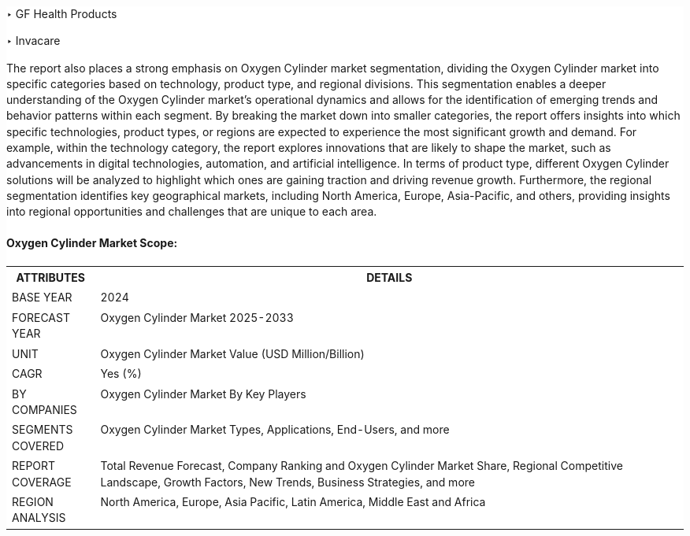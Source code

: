 ‣ GF Health Products

‣ Invacare

The report also places a strong emphasis on Oxygen Cylinder market segmentation, dividing the Oxygen Cylinder market into specific categories based on technology, product type, and regional divisions. This segmentation enables a deeper understanding of the Oxygen Cylinder market’s operational dynamics and allows for the identification of emerging trends and behavior patterns within each segment. By breaking the market down into smaller categories, the report offers insights into which specific technologies, product types, or regions are expected to experience the most significant growth and demand. For example, within the technology category, the report explores innovations that are likely to shape the market, such as advancements in digital technologies, automation, and artificial intelligence. In terms of product type, different Oxygen Cylinder solutions will be analyzed to highlight which ones are gaining traction and driving revenue growth. Furthermore, the regional segmentation identifies key geographical markets, including North America, Europe, Asia-Pacific, and others, providing insights into regional opportunities and challenges that are unique to each area.

<h4>Oxygen Cylinder Market Scope:</h4>
<table>
<tr>
<th>ATTRIBUTES</th>
<th>DETAILS</th>
</tr>
<tr>
<td>BASE YEAR</td>
<td>2024</td>
</tr>
<tr>
<td>FORECAST YEAR</td>
<td>Oxygen Cylinder Market 2025-2033</td>
</tr>
<tr>
<td>UNIT</td>
<td>Oxygen Cylinder Market Value (USD Million/Billion)</td>
<tr>
<td>CAGR</td>
<td>Yes (%)</td>
</tr>
</tr>
<tr>
<td>BY COMPANIES</td>
<td>Oxygen Cylinder Market By Key Players</td>
</tr>
<tr>
<td>SEGMENTS COVERED</td>
<td>Oxygen Cylinder Market Types, Applications, End-Users, and more</td>
</tr>
<tr>
<td>REPORT COVERAGE</td>
<td>Total Revenue Forecast, Company Ranking and Oxygen Cylinder Market Share, Regional Competitive Landscape, Growth Factors, New Trends, Business Strategies, and more</td>
</tr>
<tr>
<td>REGION ANALYSIS</td>
<td>North America, Europe, Asia Pacific, Latin America, Middle East and Africa</td>
</tr>
</table>
